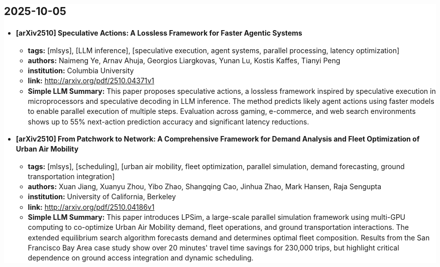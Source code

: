 ## 2025-10-05

- **[arXiv2510] Speculative Actions: A Lossless Framework for Faster Agentic Systems**
  - **tags:** [mlsys], [LLM inference], [speculative execution, agent systems, parallel processing, latency optimization]
  - **authors:** Naimeng Ye, Arnav Ahuja, Georgios Liargkovas, Yunan Lu, Kostis Kaffes, Tianyi Peng
  - **institution:** Columbia University
  - **link:** http://arxiv.org/pdf/2510.04371v1
  - **Simple LLM Summary:** This paper proposes speculative actions, a lossless framework inspired by speculative execution in microprocessors and speculative decoding in LLM inference. The method predicts likely agent actions using faster models to enable parallel execution of multiple steps. Evaluation across gaming, e-commerce, and web search environments shows up to 55% next-action prediction accuracy and significant latency reductions.

- **[arXiv2510] From Patchwork to Network: A Comprehensive Framework for Demand Analysis
  and Fleet Optimization of Urban Air Mobility**
  - **tags:** [mlsys], [scheduling], [urban air mobility, fleet optimization, parallel simulation, demand forecasting, ground transportation integration]
  - **authors:** Xuan Jiang, Xuanyu Zhou, Yibo Zhao, Shangqing Cao, Jinhua Zhao, Mark Hansen, Raja Sengupta
  - **institution:** University of California, Berkeley
  - **link:** http://arxiv.org/pdf/2510.04186v1
  - **Simple LLM Summary:** This paper introduces LPSim, a large-scale parallel simulation framework using multi-GPU computing to co-optimize Urban Air Mobility demand, fleet operations, and ground transportation interactions. The extended equilibrium search algorithm forecasts demand and determines optimal fleet composition. Results from the San Francisco Bay Area case study show over 20 minutes' travel time savings for 230,000 trips, but highlight critical dependence on ground access integration and dynamic scheduling.
